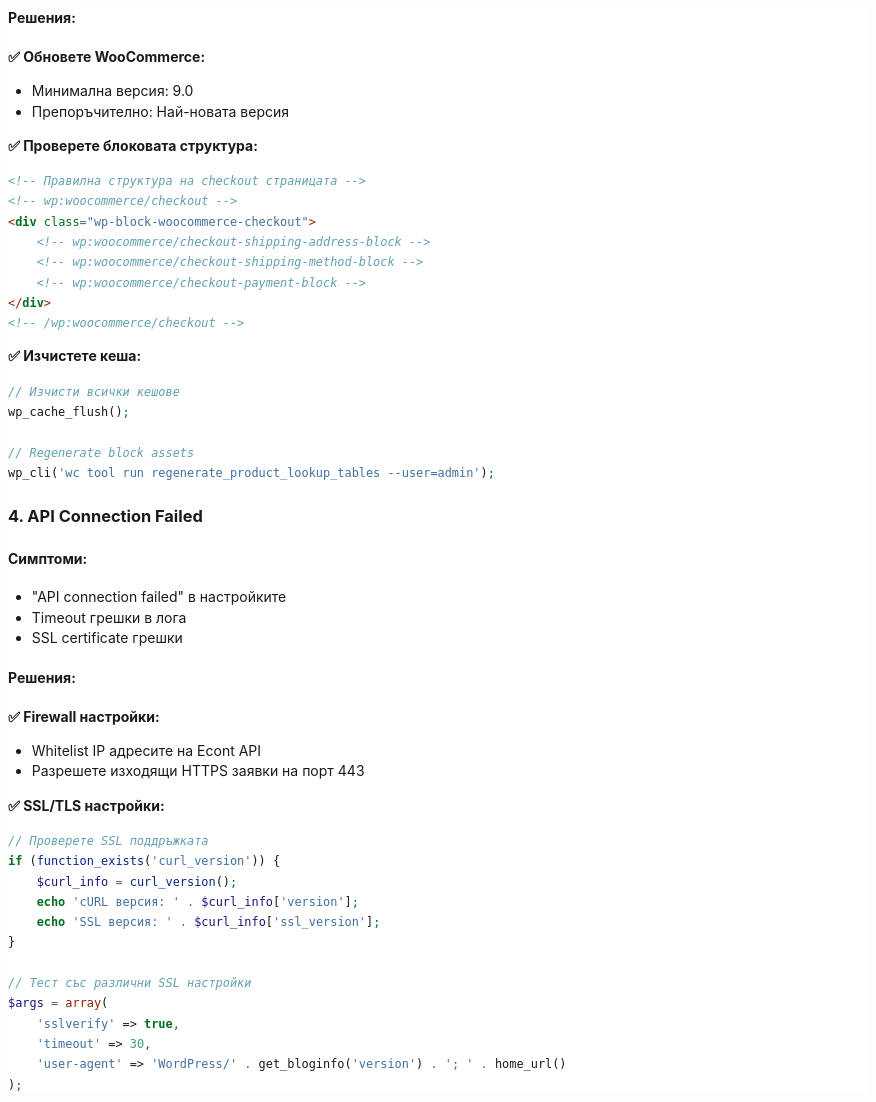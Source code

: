 #### Решения:

**✅ Обновете WooCommerce:**
- Минимална версия: 9.0
- Препоръчително: Най-новата версия

**✅ Проверете блоковата структура:**
```html
<!-- Правилна структура на checkout страницата -->
<!-- wp:woocommerce/checkout -->
<div class="wp-block-woocommerce-checkout">
    <!-- wp:woocommerce/checkout-shipping-address-block -->
    <!-- wp:woocommerce/checkout-shipping-method-block -->
    <!-- wp:woocommerce/checkout-payment-block -->
</div>
<!-- /wp:woocommerce/checkout -->
```

**✅ Изчистете кеша:**
```php
// Изчисти всички кешове
wp_cache_flush();

// Regenerate block assets
wp_cli('wc tool run regenerate_product_lookup_tables --user=admin');
```

### 4. API Connection Failed

#### Симптоми:
- "API connection failed" в настройките
- Timeout грешки в лога
- SSL certificate грешки

#### Решения:

**✅ Firewall настройки:**
- Whitelist IP адресите на Econt API
- Разрешете изходящи HTTPS заявки на порт 443

**✅ SSL/TLS настройки:**
```php
// Проверете SSL поддръжката
if (function_exists('curl_version')) {
    $curl_info = curl_version();
    echo 'cURL версия: ' . $curl_info['version'];
    echo 'SSL версия: ' . $curl_info['ssl_version'];
}

// Тест със различни SSL настройки
$args = array(
    'sslverify' => true,
    'timeout' => 30,
    'user-agent' => 'WordPress/' . get_bloginfo('version') . '; ' . home_url()
);
```
